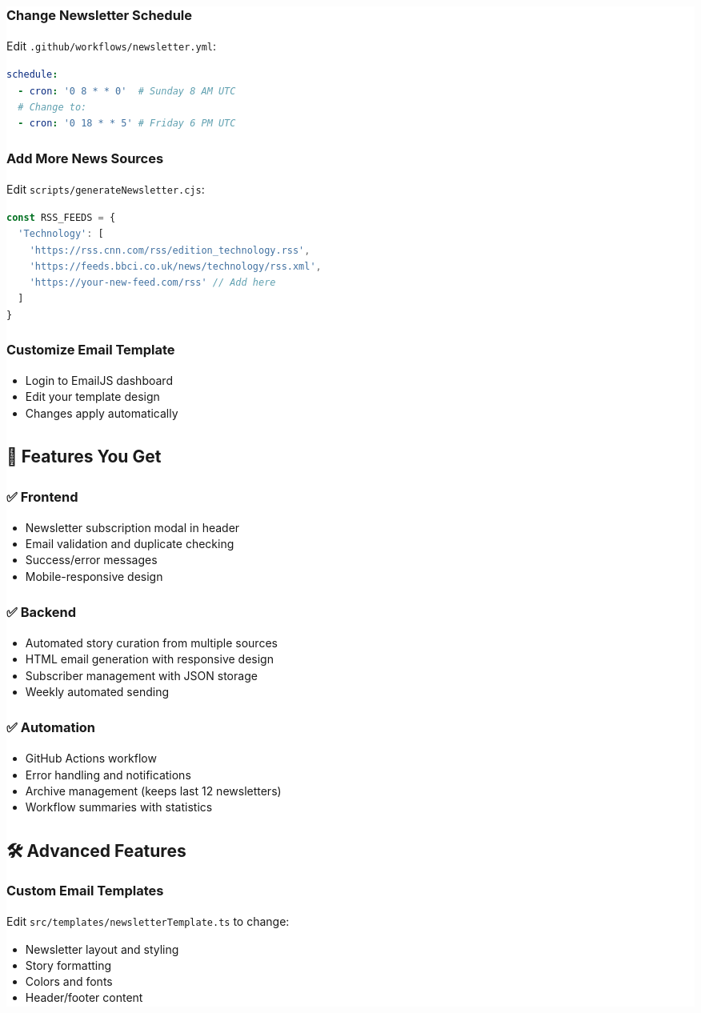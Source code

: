 ### Change Newsletter Schedule
Edit `.github/workflows/newsletter.yml`:
```yaml
schedule:
  - cron: '0 8 * * 0'  # Sunday 8 AM UTC
  # Change to:
  - cron: '0 18 * * 5' # Friday 6 PM UTC
```

### Add More News Sources
Edit `scripts/generateNewsletter.cjs`:
```javascript
const RSS_FEEDS = {
  'Technology': [
    'https://rss.cnn.com/rss/edition_technology.rss',
    'https://feeds.bbci.co.uk/news/technology/rss.xml',
    'https://your-new-feed.com/rss' // Add here
  ]
}
```

### Customize Email Template
- Login to EmailJS dashboard
- Edit your template design
- Changes apply automatically

## 🎉 Features You Get

### ✅ Frontend
- Newsletter subscription modal in header
- Email validation and duplicate checking
- Success/error messages
- Mobile-responsive design

### ✅ Backend  
- Automated story curation from multiple sources
- HTML email generation with responsive design
- Subscriber management with JSON storage
- Weekly automated sending

### ✅ Automation
- GitHub Actions workflow
- Error handling and notifications
- Archive management (keeps last 12 newsletters)
- Workflow summaries with statistics

## 🛠️ Advanced Features

### Custom Email Templates
Edit `src/templates/newsletterTemplate.ts` to change:
- Newsletter layout and styling
- Story formatting
- Colors and fonts
- Header/footer content
